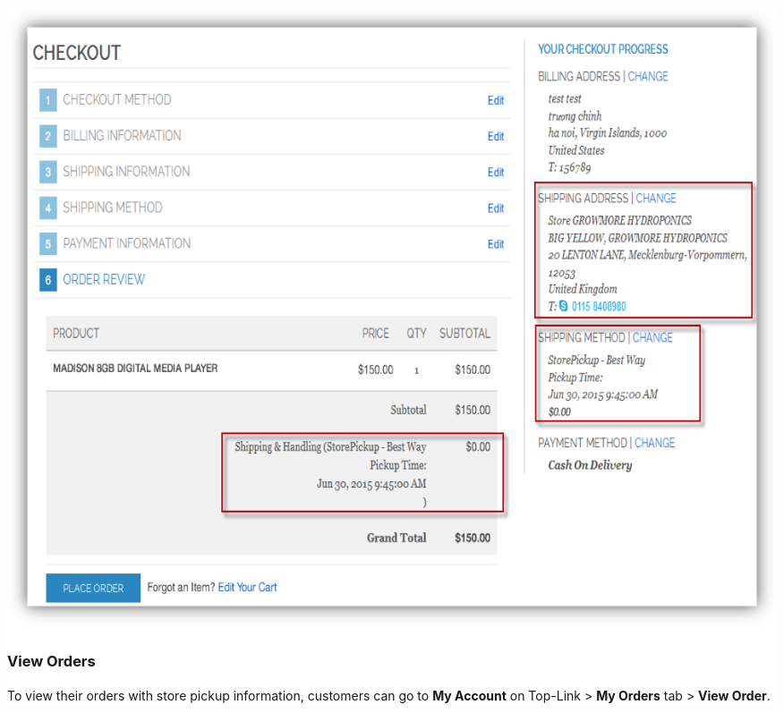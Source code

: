 ![enter image description here](https://github.com/Magestore/Docs/blob/master/extensions/Guide%20By%20Functions/Magento%201/image_Store%20Pickup/image015.png?raw=true)

### View Orders

To view their orders with store pickup information, customers can go to **My Account** on Top-Link > **My Orders** tab > **View Order**.
